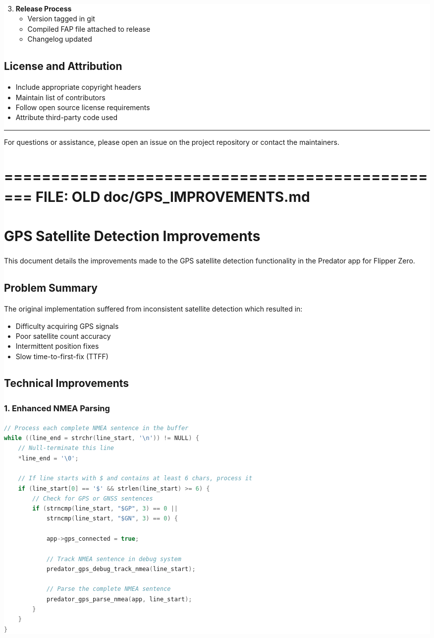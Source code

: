 3. **Release Process**
   - Version tagged in git
   - Compiled FAP file attached to release
   - Changelog updated

## License and Attribution

- Include appropriate copyright headers
- Maintain list of contributors
- Follow open source license requirements
- Attribute third-party code used

---

For questions or assistance, please open an issue on the project repository or contact the maintainers.



================================================
FILE: OLD doc/GPS_IMPROVEMENTS.md
================================================
# GPS Satellite Detection Improvements

This document details the improvements made to the GPS satellite detection functionality in the Predator app for Flipper Zero.

## Problem Summary

The original implementation suffered from inconsistent satellite detection which resulted in:
- Difficulty acquiring GPS signals
- Poor satellite count accuracy
- Intermittent position fixes
- Slow time-to-first-fix (TTFF)

## Technical Improvements

### 1. Enhanced NMEA Parsing

```c
// Process each complete NMEA sentence in the buffer
while ((line_end = strchr(line_start, '\n')) != NULL) {
    // Null-terminate this line
    *line_end = '\0';
    
    // If line starts with $ and contains at least 6 chars, process it
    if (line_start[0] == '$' && strlen(line_start) >= 6) {
        // Check for GPS or GNSS sentences
        if (strncmp(line_start, "$GP", 3) == 0 || 
            strncmp(line_start, "$GN", 3) == 0) {
            
            app->gps_connected = true;
            
            // Track NMEA sentence in debug system
            predator_gps_debug_track_nmea(line_start);
            
            // Parse the complete NMEA sentence
            predator_gps_parse_nmea(app, line_start);
        }
    }
}
```
